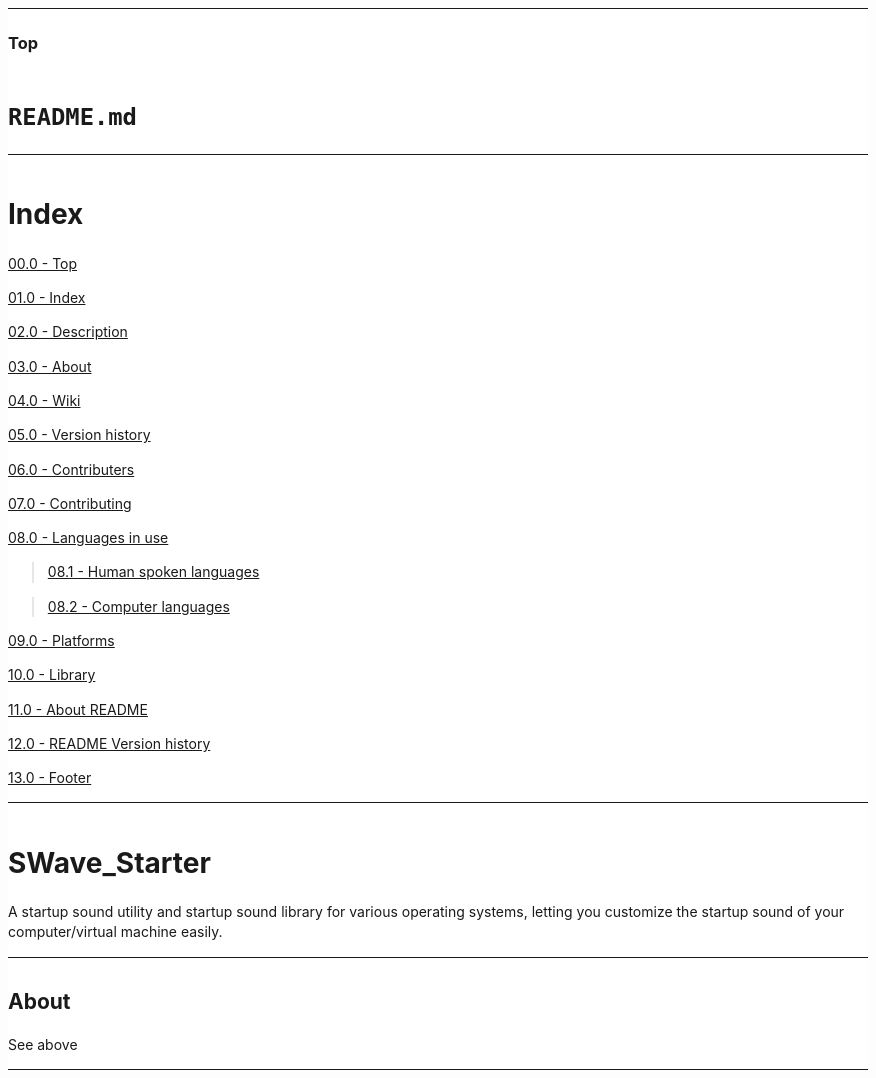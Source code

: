 
***

### Top

# `README.md`

***

# Index

[00.0 - Top](#Top)

[01.0 - Index](#Index)

[02.0 - Description](#SWave_Starter)

[03.0 - About](#About)

[04.0 - Wiki](#Wiki)

[05.0 - Version history](#Version-history)

[06.0 - Contributers](#Contributers)

[07.0 - Contributing](#Contributing)

[08.0 - Languages in use](#Languages-in-use)

> [08.1 - Human spoken languages](#Human-spoken-languages)

> [08.2 - Computer languages](#Computer-languages)

[09.0 - Platforms](#Platforms)

[10.0 - Library](#Library)

[11.0 - About README](#About-README)

[12.0 - README Version history](#README-version-history)

[13.0 - Footer](#You-have-reached-the-end-of-the-README-file)

***

# SWave_Starter
A startup sound utility and startup sound library for various operating systems, letting you customize the startup sound of your computer/virtual machine easily.

***

## About

See above

***
